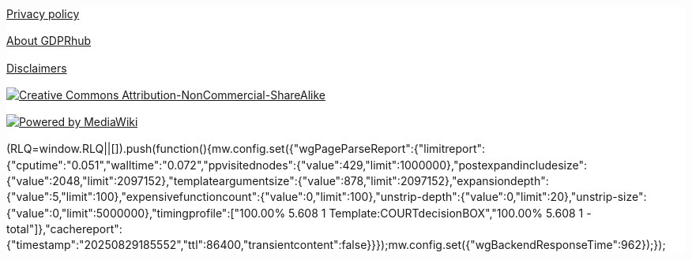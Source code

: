 [Privacy policy](/index.php?title=GDPRhub:Privacy_policy)

[About GDPRhub](/index.php?title=GDPRhub:About)

[Disclaimers](/index.php?title=GDPRhub:General_disclaimer)

[![Creative Commons Attribution-NonCommercial-ShareAlike](/resources/assets/licenses/cc-by-nc-sa.png)](https://creativecommons.org/licenses/by-nc-sa/4.0/)

[![Powered by MediaWiki](/resources/assets/poweredby_mediawiki_88x31.png)](https://www.mediawiki.org/)

(RLQ=window.RLQ||\[\]).push(function(){mw.config.set({"wgPageParseReport":{"limitreport":{"cputime":"0.051","walltime":"0.072","ppvisitednodes":{"value":429,"limit":1000000},"postexpandincludesize":{"value":2048,"limit":2097152},"templateargumentsize":{"value":878,"limit":2097152},"expansiondepth":{"value":5,"limit":100},"expensivefunctioncount":{"value":0,"limit":100},"unstrip-depth":{"value":0,"limit":20},"unstrip-size":{"value":0,"limit":5000000},"timingprofile":\["100.00% 5.608 1 Template:COURTdecisionBOX","100.00% 5.608 1 -total"\]},"cachereport":{"timestamp":"20250829185552","ttl":86400,"transientcontent":false}}});mw.config.set({"wgBackendResponseTime":962});});